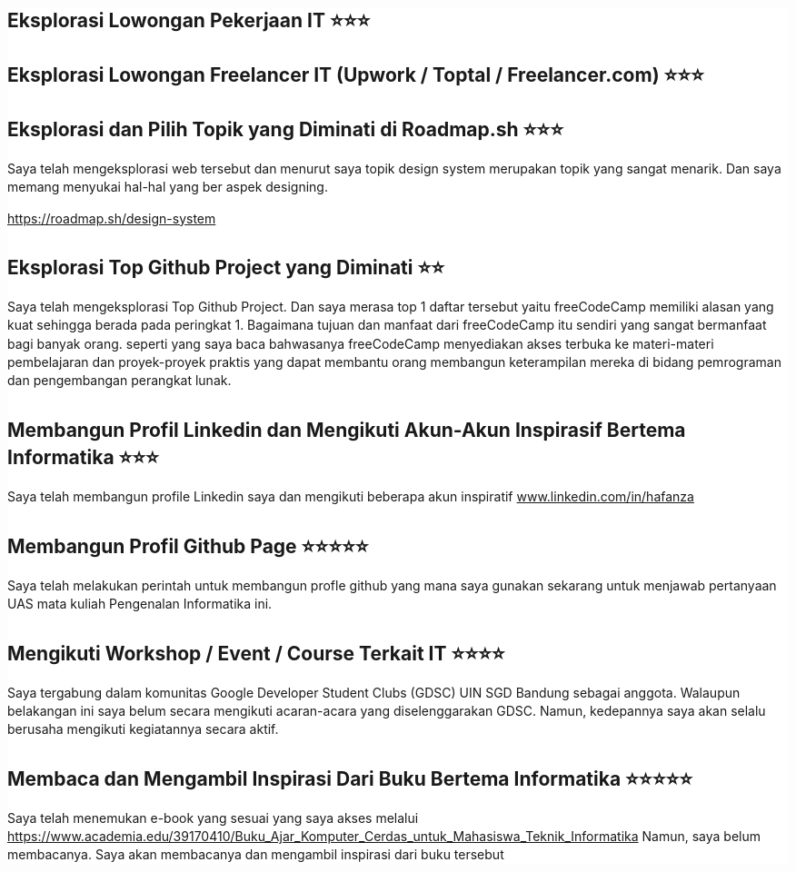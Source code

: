 </html>

## Eksplorasi Lowongan Pekerjaan IT ⭐⭐⭐


## Eksplorasi Lowongan Freelancer IT (Upwork / Toptal / Freelancer.com) ⭐⭐⭐

## Eksplorasi dan Pilih Topik yang Diminati di Roadmap.sh ⭐⭐⭐
Saya telah mengeksplorasi web tersebut dan menurut saya topik design system merupakan topik yang sangat menarik. Dan saya memang menyukai hal-hal yang ber aspek designing.

https://roadmap.sh/design-system

## Eksplorasi Top Github Project yang Diminati ⭐⭐ 
Saya telah mengeksplorasi Top Github Project. Dan saya merasa top 1 daftar tersebut yaitu freeCodeCamp memiliki alasan yang kuat sehingga berada pada peringkat 1. Bagaimana tujuan dan manfaat dari freeCodeCamp itu sendiri yang sangat bermanfaat bagi banyak orang. seperti yang saya baca bahwasanya freeCodeCamp menyediakan akses terbuka ke materi-materi pembelajaran dan proyek-proyek praktis yang dapat membantu orang membangun keterampilan mereka di bidang pemrograman dan pengembangan perangkat lunak.

## Membangun Profil Linkedin dan Mengikuti Akun-Akun Inspirasif Bertema Informatika ⭐⭐⭐
Saya telah membangun profile Linkedin saya dan mengikuti beberapa akun inspiratif
www.linkedin.com/in/hafanza

## Membangun Profil Github Page ⭐⭐⭐⭐⭐
Saya telah melakukan perintah untuk membangun profle github yang mana saya gunakan sekarang untuk menjawab pertanyaan UAS mata kuliah Pengenalan Informatika ini.

## Mengikuti Workshop / Event / Course Terkait IT ⭐⭐⭐⭐
Saya tergabung dalam komunitas Google Developer Student Clubs (GDSC) UIN SGD Bandung sebagai anggota. Walaupun belakangan ini saya belum secara mengikuti acaran-acara yang diselenggarakan GDSC. Namun, kedepannya saya akan selalu berusaha mengikuti kegiatannya secara aktif.

## Membaca dan Mengambil Inspirasi Dari Buku Bertema Informatika ⭐⭐⭐⭐⭐
Saya telah menemukan e-book yang sesuai yang saya akses melalui https://www.academia.edu/39170410/Buku_Ajar_Komputer_Cerdas_untuk_Mahasiswa_Teknik_Informatika
Namun, saya belum membacanya. Saya akan membacanya dan mengambil inspirasi dari buku tersebut


